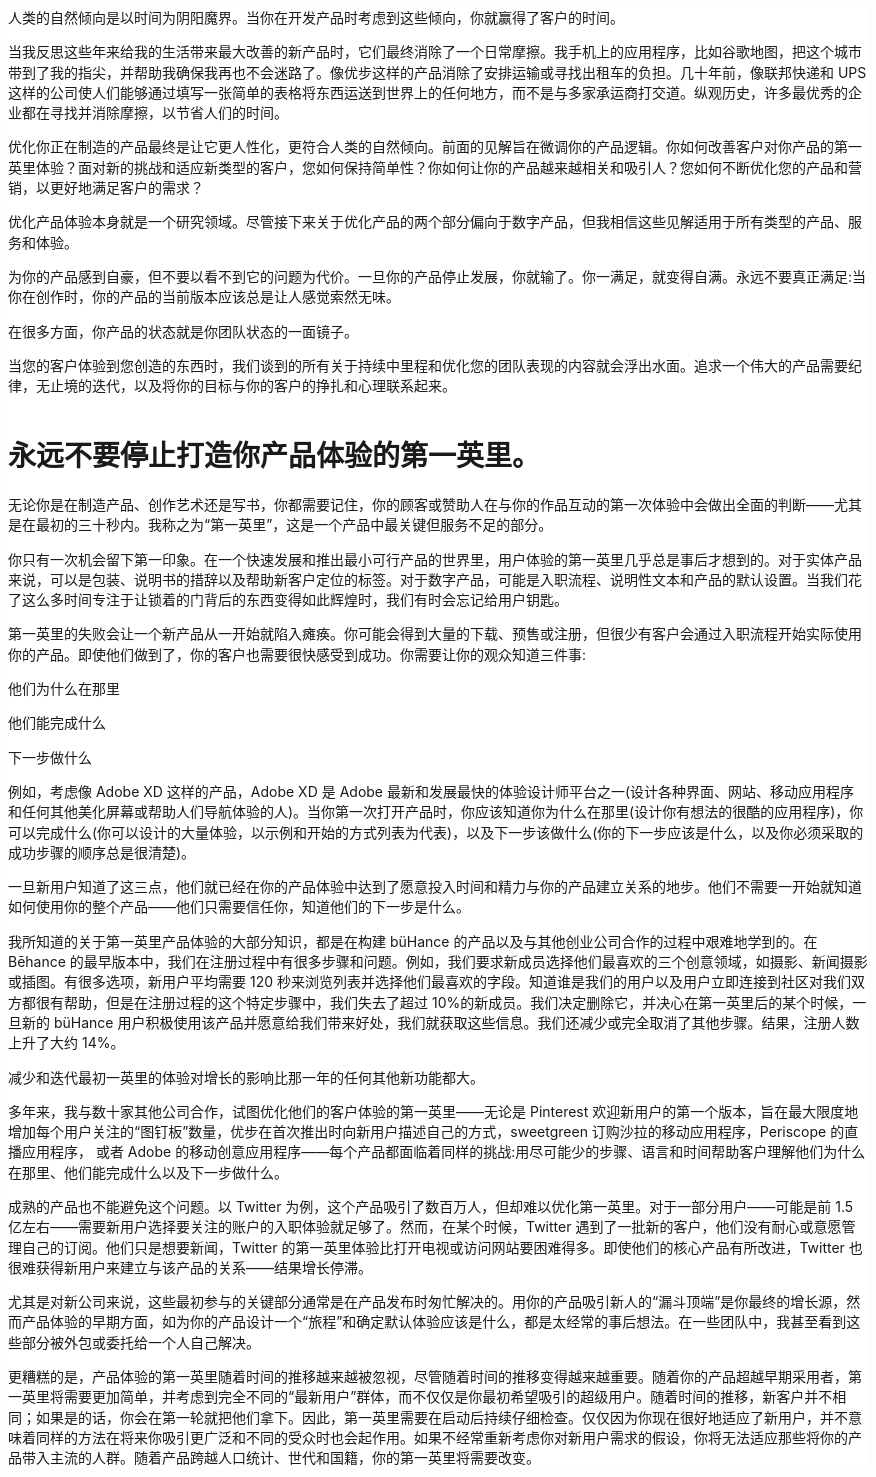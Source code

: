 人类的自然倾向是以时间为阴阳魔界。当你在开发产品时考虑到这些倾向，你就赢得了客户的时间。

当我反思这些年来给我的生活带来最大改善的新产品时，它们最终消除了一个日常摩擦。我手机上的应用程序，比如谷歌地图，把这个城市带到了我的指尖，并帮助我确保我再也不会迷路了。像优步这样的产品消除了安排运输或寻找出租车的负担。几十年前，像联邦快递和 UPS 这样的公司使人们能够通过填写一张简单的表格将东西运送到世界上的任何地方，而不是与多家承运商打交道。纵观历史，许多最优秀的企业都在寻找并消除摩擦，以节省人们的时间。

优化你正在制造的产品最终是让它更人性化，更符合人类的自然倾向。前面的见解旨在微调你的产品逻辑。你如何改善客户对你产品的第一英里体验？面对新的挑战和适应新类型的客户，您如何保持简单性？你如何让你的产品越来越相关和吸引人？您如何不断优化您的产品和营销，以更好地满足客户的需求？

优化产品体验本身就是一个研究领域。尽管接下来关于优化产品的两个部分偏向于数字产品，但我相信这些见解适用于所有类型的产品、服务和体验。

为你的产品感到自豪，但不要以看不到它的问题为代价。一旦你的产品停止发展，你就输了。你一满足，就变得自满。永远不要真正满足:当你在创作时，你的产品的当前版本应该总是让人感觉索然无味。

在很多方面，你产品的状态就是你团队状态的一面镜子。

当您的客户体验到您创造的东西时，我们谈到的所有关于持续中里程和优化您的团队表现的内容就会浮出水面。追求一个伟大的产品需要纪律，无止境的迭代，以及将你的目标与你的客户的挣扎和心理联系起来。

# 永远不要停止打造你产品体验的第一英里。

无论你是在制造产品、创作艺术还是写书，你都需要记住，你的顾客或赞助人在与你的作品互动的第一次体验中会做出全面的判断——尤其是在最初的三十秒内。我称之为“第一英里”，这是一个产品中最关键但服务不足的部分。

你只有一次机会留下第一印象。在一个快速发展和推出最小可行产品的世界里，用户体验的第一英里几乎总是事后才想到的。对于实体产品来说，可以是包装、说明书的措辞以及帮助新客户定位的标签。对于数字产品，可能是入职流程、说明性文本和产品的默认设置。当我们花了这么多时间专注于让锁着的门背后的东西变得如此辉煌时，我们有时会忘记给用户钥匙。

第一英里的失败会让一个新产品从一开始就陷入瘫痪。你可能会得到大量的下载、预售或注册，但很少有客户会通过入职流程开始实际使用你的产品。即使他们做到了，你的客户也需要很快感受到成功。你需要让你的观众知道三件事:

他们为什么在那里

他们能完成什么

下一步做什么

例如，考虑像 Adobe XD 这样的产品，Adobe XD 是 Adobe 最新和发展最快的体验设计师平台之一(设计各种界面、网站、移动应用程序和任何其他美化屏幕或帮助人们导航体验的人)。当你第一次打开产品时，你应该知道你为什么在那里(设计你有想法的很酷的应用程序)，你可以完成什么(你可以设计的大量体验，以示例和开始的方式列表为代表)，以及下一步该做什么(你的下一步应该是什么，以及你必须采取的成功步骤的顺序总是很清楚)。

一旦新用户知道了这三点，他们就已经在你的产品体验中达到了愿意投入时间和精力与你的产品建立关系的地步。他们不需要一开始就知道如何使用你的整个产品——他们只需要信任你，知道他们的下一步是什么。

我所知道的关于第一英里产品体验的大部分知识，都是在构建 büHance 的产品以及与其他创业公司合作的过程中艰难地学到的。在 Bēhance 的最早版本中，我们在注册过程中有很多步骤和问题。例如，我们要求新成员选择他们最喜欢的三个创意领域，如摄影、新闻摄影或插图。有很多选项，新用户平均需要 120 秒来浏览列表并选择他们最喜欢的字段。知道谁是我们的用户以及用户立即连接到社区对我们双方都很有帮助，但是在注册过程的这个特定步骤中，我们失去了超过 10%的新成员。我们决定删除它，并决心在第一英里后的某个时候，一旦新的 büHance 用户积极使用该产品并愿意给我们带来好处，我们就获取这些信息。我们还减少或完全取消了其他步骤。结果，注册人数上升了大约 14%。

减少和迭代最初一英里的体验对增长的影响比那一年的任何其他新功能都大。

多年来，我与数十家其他公司合作，试图优化他们的客户体验的第一英里——无论是 Pinterest 欢迎新用户的第一个版本，旨在最大限度地增加每个用户关注的“图钉板”数量，优步在首次推出时向新用户描述自己的方式，sweetgreen 订购沙拉的移动应用程序，Periscope 的直播应用程序， 或者 Adobe 的移动创意应用程序——每个产品都面临着同样的挑战:用尽可能少的步骤、语言和时间帮助客户理解他们为什么在那里、他们能完成什么以及下一步做什么。

成熟的产品也不能避免这个问题。以 Twitter 为例，这个产品吸引了数百万人，但却难以优化第一英里。对于一部分用户——可能是前 1.5 亿左右——需要新用户选择要关注的账户的入职体验就足够了。然而，在某个时候，Twitter 遇到了一批新的客户，他们没有耐心或意愿管理自己的订阅。他们只是想要新闻，Twitter 的第一英里体验比打开电视或访问网站要困难得多。即使他们的核心产品有所改进，Twitter 也很难获得新用户来建立与该产品的关系——结果增长停滞。

尤其是对新公司来说，这些最初参与的关键部分通常是在产品发布时匆忙解决的。用你的产品吸引新人的“漏斗顶端”是你最终的增长源，然而产品体验的早期方面，如为你的产品设计一个“旅程”和确定默认体验应该是什么，都是太经常的事后想法。在一些团队中，我甚至看到这些部分被外包或委托给一个人自己解决。

更糟糕的是，产品体验的第一英里随着时间的推移越来越被忽视，尽管随着时间的推移变得越来越重要。随着你的产品超越早期采用者，第一英里将需要更加简单，并考虑到完全不同的“最新用户”群体，而不仅仅是你最初希望吸引的超级用户。随着时间的推移，新客户并不相同；如果是的话，你会在第一轮就把他们拿下。因此，第一英里需要在启动后持续仔细检查。仅仅因为你现在很好地适应了新用户，并不意味着同样的方法在将来你吸引更广泛和不同的受众时也会起作用。如果不经常重新考虑你对新用户需求的假设，你将无法适应那些将你的产品带入主流的人群。随着产品跨越人口统计、世代和国籍，你的第一英里将需要改变。
